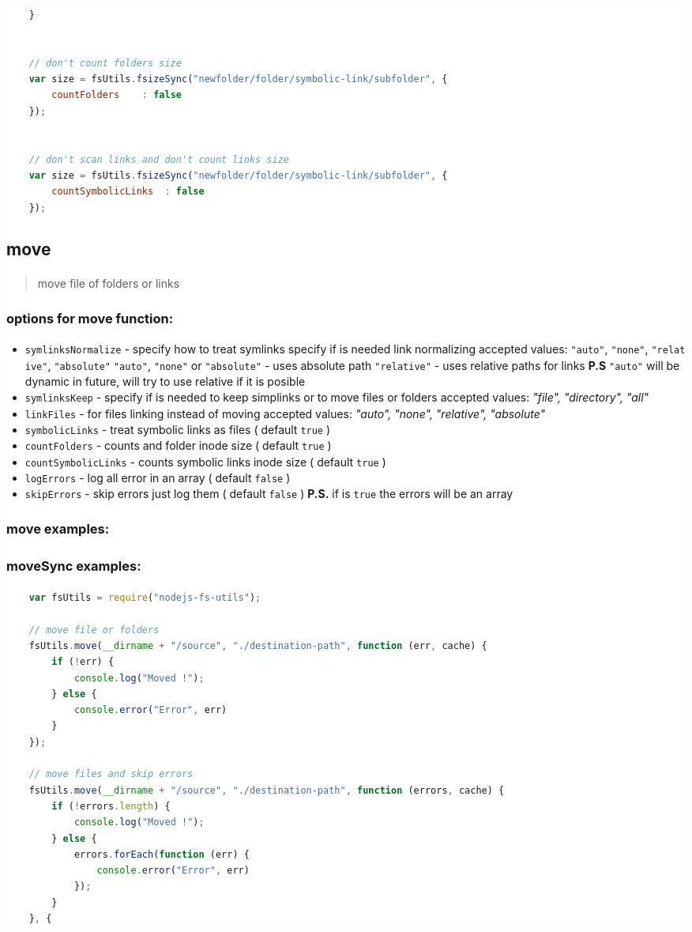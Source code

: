 ```javascript
    }


    // don't count folders size
    var size = fsUtils.fsizeSync("newfolder/folder/symbolic-link/subfolder", {
        countFolders    : false
    });


    // don't scan links and don't count links size
    var size = fsUtils.fsizeSync("newfolder/folder/symbolic-link/subfolder", {
        countSymbolicLinks  : false
    });
```

## move
> move file of folders or links

### options for move function:

- `symlinksNormalize` - specify how to treat symlinks
    specify if is needed link normalizing
    accepted values: `"auto"`, `"none"`, `"relative"`, `"absolute"`
    `"auto"`, `"none"` or `"absolute"`  - uses absolute path
    `"relative"`                        - uses relative paths for links
    **P.S** `"auto"` will be dynamic in future, will try to use relative if it is posible
 -  `symlinksKeep` - specify if is needed to keep simplinks or to move files or folders
    accepted values: *"file", "directory", "all"*
 -  `linkFiles`         - for files linking instead of moving
    accepted values: *"auto", "none", "relative", "absolute"*
 -  `symbolicLinks` - treat symbolic links as files ( default `true` )
 -  `countFolders` - counts and folder inode size ( default `true` )
 -  `countSymbolicLinks` - counts symbolic links inode size ( default `true` )
 -  `logErrors` - log all error in an array ( default `false` )
 -  `skipErrors` - skip errors just log them ( default `false` )
    **P.S.** if is `true` the errors will be an array

### move examples:

### moveSync examples:

```javascript
    var fsUtils = require("nodejs-fs-utils");

    // move file or folders
    fsUtils.move(__dirname + "/source", "./destination-path", function (err, cache) {
        if (!err) {
            console.log("Moved !");
        } else {
            console.error("Error", err)
        }
    });

    // move files and skip errors
    fsUtils.move(__dirname + "/source", "./destination-path", function (errors, cache) {
        if (!errors.length) {
            console.log("Moved !");
        } else {
            errors.forEach(function (err) {
                console.error("Error", err)
            });
        }
    }, {
```